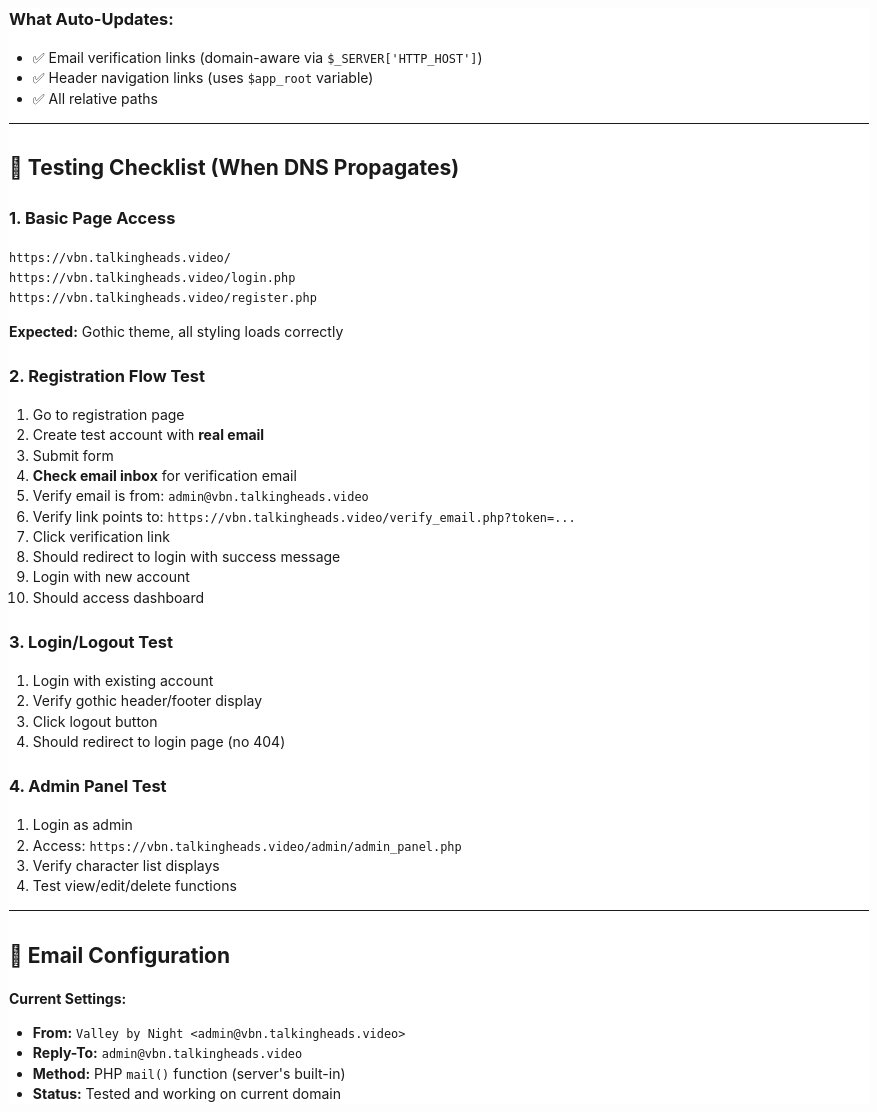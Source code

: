 ### What Auto-Updates:
- ✅ Email verification links (domain-aware via `$_SERVER['HTTP_HOST']`)
- ✅ Header navigation links (uses `$app_root` variable)
- ✅ All relative paths

---

## 🧪 Testing Checklist (When DNS Propagates)

### 1. Basic Page Access
```
https://vbn.talkingheads.video/
https://vbn.talkingheads.video/login.php
https://vbn.talkingheads.video/register.php
```

**Expected:** Gothic theme, all styling loads correctly

### 2. Registration Flow Test
1. Go to registration page
2. Create test account with **real email**
3. Submit form
4. **Check email inbox** for verification email
5. Verify email is from: `admin@vbn.talkingheads.video`
6. Verify link points to: `https://vbn.talkingheads.video/verify_email.php?token=...`
7. Click verification link
8. Should redirect to login with success message
9. Login with new account
10. Should access dashboard

### 3. Login/Logout Test
1. Login with existing account
2. Verify gothic header/footer display
3. Click logout button
4. Should redirect to login page (no 404)

### 4. Admin Panel Test
1. Login as admin
2. Access: `https://vbn.talkingheads.video/admin/admin_panel.php`
3. Verify character list displays
4. Test view/edit/delete functions

---

## 📧 Email Configuration

**Current Settings:**
- **From:** `Valley by Night <admin@vbn.talkingheads.video>`
- **Reply-To:** `admin@vbn.talkingheads.video`
- **Method:** PHP `mail()` function (server's built-in)
- **Status:** Tested and working on current domain

